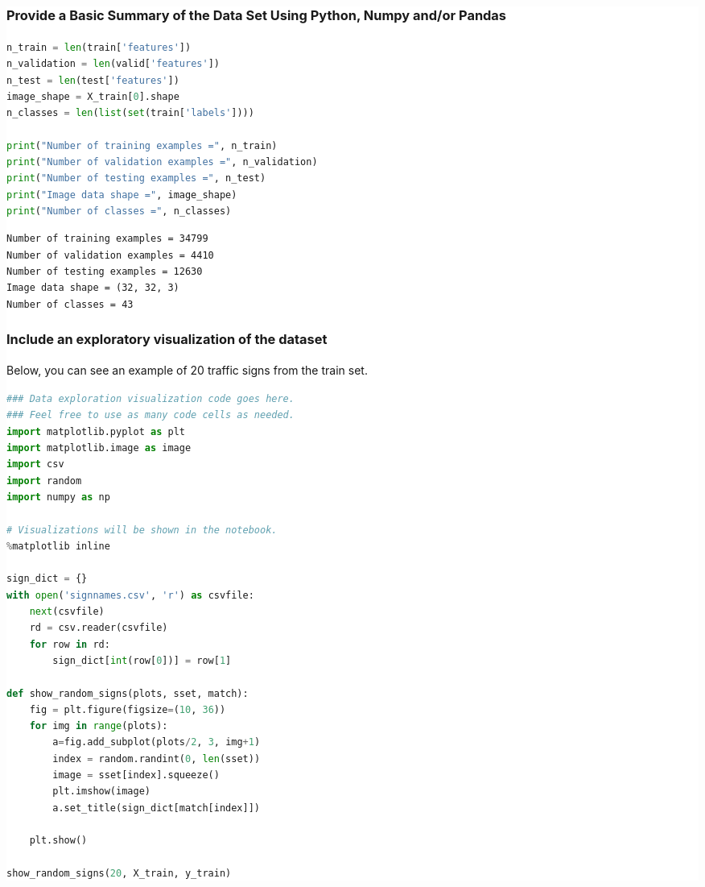 ### Provide a Basic Summary of the Data Set Using Python, Numpy and/or Pandas


```python
n_train = len(train['features'])
n_validation = len(valid['features'])
n_test = len(test['features'])
image_shape = X_train[0].shape
n_classes = len(list(set(train['labels'])))

print("Number of training examples =", n_train)
print("Number of validation examples =", n_validation)
print("Number of testing examples =", n_test)
print("Image data shape =", image_shape)
print("Number of classes =", n_classes)
```

    Number of training examples = 34799
    Number of validation examples = 4410
    Number of testing examples = 12630
    Image data shape = (32, 32, 3)
    Number of classes = 43
    

### Include an exploratory visualization of the dataset

Below, you can see an example of 20 traffic signs from the train set.


```python
### Data exploration visualization code goes here.
### Feel free to use as many code cells as needed.
import matplotlib.pyplot as plt
import matplotlib.image as image
import csv
import random
import numpy as np

# Visualizations will be shown in the notebook.
%matplotlib inline

sign_dict = {}
with open('signnames.csv', 'r') as csvfile:
    next(csvfile)
    rd = csv.reader(csvfile)
    for row in rd:
        sign_dict[int(row[0])] = row[1]
              
def show_random_signs(plots, sset, match):
    fig = plt.figure(figsize=(10, 36))
    for img in range(plots):  
        a=fig.add_subplot(plots/2, 3, img+1)
        index = random.randint(0, len(sset))
        image = sset[index].squeeze()
        plt.imshow(image)
        a.set_title(sign_dict[match[index]])

    plt.show()

show_random_signs(20, X_train, y_train)
```
